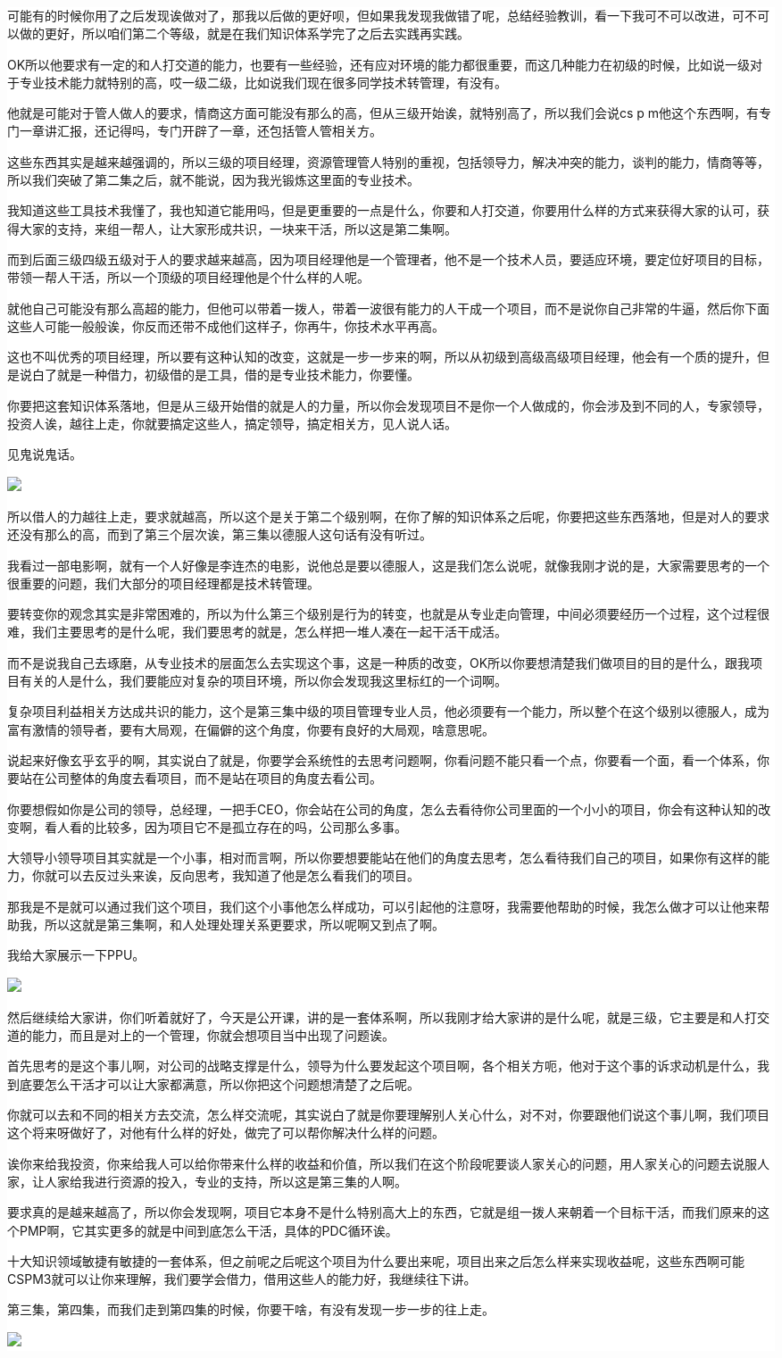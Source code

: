 可能有的时候你用了之后发现诶做对了，那我以后做的更好呗，但如果我发现我做错了呢，总结经验教训，看一下我可不可以改进，可不可以做的更好，所以咱们第二个等级，就是在我们知识体系学完了之后去实践再实践。

OK所以他要求有一定的和人打交道的能力，也要有一些经验，还有应对环境的能力都很重要，而这几种能力在初级的时候，比如说一级对于专业技术能力就特别的高，哎一级二级，比如说我们现在很多同学技术转管理，有没有。

他就是可能对于管人做人的要求，情商这方面可能没有那么的高，但从三级开始诶，就特别高了，所以我们会说cs p m他这个东西啊，有专门一章讲汇报，还记得吗，专门开辟了一章，还包括管人管相关方。

这些东西其实是越来越强调的，所以三级的项目经理，资源管理管人特别的重视，包括领导力，解决冲突的能力，谈判的能力，情商等等，所以我们突破了第二集之后，就不能说，因为我光锻炼这里面的专业技术。

我知道这些工具技术我懂了，我也知道它能用吗，但是更重要的一点是什么，你要和人打交道，你要用什么样的方式来获得大家的认可，获得大家的支持，来组一帮人，让大家形成共识，一块来干活，所以这是第二集啊。

而到后面三级四级五级对于人的要求越来越高，因为项目经理他是一个管理者，他不是一个技术人员，要适应环境，要定位好项目的目标，带领一帮人干活，所以一个顶级的项目经理他是个什么样的人呢。

就他自己可能没有那么高超的能力，但他可以带着一拨人，带着一波很有能力的人干成一个项目，而不是说你自己非常的牛逼，然后你下面这些人可能一般般诶，你反而还带不成他们这样子，你再牛，你技术水平再高。

这也不叫优秀的项目经理，所以要有这种认知的改变，这就是一步一步来的啊，所以从初级到高级高级项目经理，他会有一个质的提升，但是说白了就是一种借力，初级借的是工具，借的是专业技术能力，你要懂。

你要把这套知识体系落地，但是从三级开始借的就是人的力量，所以你会发现项目不是你一个人做成的，你会涉及到不同的人，专家领导，投资人诶，越往上走，你就要搞定这些人，搞定领导，搞定相关方，见人说人话。

见鬼说鬼话。

![](img/6613a62ba1b28ad8abb93926c4f5046c_85.png)

所以借人的力越往上走，要求就越高，所以这个是关于第二个级别啊，在你了解的知识体系之后呢，你要把这些东西落地，但是对人的要求还没有那么的高，而到了第三个层次诶，第三集以德服人这句话有没有听过。

我看过一部电影啊，就有一个人好像是李连杰的电影，说他总是要以德服人，这是我们怎么说呢，就像我刚才说的是，大家需要思考的一个很重要的问题，我们大部分的项目经理都是技术转管理。

要转变你的观念其实是非常困难的，所以为什么第三个级别是行为的转变，也就是从专业走向管理，中间必须要经历一个过程，这个过程很难，我们主要思考的是什么呢，我们要思考的就是，怎么样把一堆人凑在一起干活干成活。

而不是说我自己去琢磨，从专业技术的层面怎么去实现这个事，这是一种质的改变，OK所以你要想清楚我们做项目的目的是什么，跟我项目有关的人是什么，我们要能应对复杂的项目环境，所以你会发现我这里标红的一个词啊。

复杂项目利益相关方达成共识的能力，这个是第三集中级的项目管理专业人员，他必须要有一个能力，所以整个在这个级别以德服人，成为富有激情的领导者，要有大局观，在偏僻的这个角度，你要有良好的大局观，啥意思呢。

说起来好像玄乎玄乎的啊，其实说白了就是，你要学会系统性的去思考问题啊，你看问题不能只看一个点，你要看一个面，看一个体系，你要站在公司整体的角度去看项目，而不是站在项目的角度去看公司。

你要想假如你是公司的领导，总经理，一把手CEO，你会站在公司的角度，怎么去看待你公司里面的一个小小的项目，你会有这种认知的改变啊，看人看的比较多，因为项目它不是孤立存在的吗，公司那么多事。

大领导小领导项目其实就是一个小事，相对而言啊，所以你要想要能站在他们的角度去思考，怎么看待我们自己的项目，如果你有这样的能力，你就可以去反过头来诶，反向思考，我知道了他是怎么看我们的项目。

那我是不是就可以通过我们这个项目，我们这个小事他怎么样成功，可以引起他的注意呀，我需要他帮助的时候，我怎么做才可以让他来帮助我，所以这就是第三集啊，和人处理处理关系更要求，所以呢啊又到点了啊。

我给大家展示一下PPU。

![](img/6613a62ba1b28ad8abb93926c4f5046c_87.png)

然后继续给大家讲，你们听着就好了，今天是公开课，讲的是一套体系啊，所以我刚才给大家讲的是什么呢，就是三级，它主要是和人打交道的能力，而且是对上的一个管理，你就会想项目当中出现了问题诶。

首先思考的是这个事儿啊，对公司的战略支撑是什么，领导为什么要发起这个项目啊，各个相关方呃，他对于这个事的诉求动机是什么，我到底要怎么干活才可以让大家都满意，所以你把这个问题想清楚了之后呢。

你就可以去和不同的相关方去交流，怎么样交流呢，其实说白了就是你要理解别人关心什么，对不对，你要跟他们说这个事儿啊，我们项目这个将来呀做好了，对他有什么样的好处，做完了可以帮你解决什么样的问题。

诶你来给我投资，你来给我人可以给你带来什么样的收益和价值，所以我们在这个阶段呢要谈人家关心的问题，用人家关心的问题去说服人家，让人家给我进行资源的投入，专业的支持，所以这是第三集的人啊。

要求真的是越来越高了，所以你会发现啊，项目它本身不是什么特别高大上的东西，它就是组一拨人来朝着一个目标干活，而我们原来的这个PMP啊，它其实更多的就是中间到底怎么干活，具体的PDC循环诶。

十大知识领域敏捷有敏捷的一套体系，但之前呢之后呢这个项目为什么要出来呢，项目出来之后怎么样来实现收益呢，这些东西啊可能CSPM3就可以让你来理解，我们要学会借力，借用这些人的能力好，我继续往下讲。

第三集，第四集，而我们走到第四集的时候，你要干啥，有没有发现一步一步的往上走。

![](img/6613a62ba1b28ad8abb93926c4f5046c_89.png)
